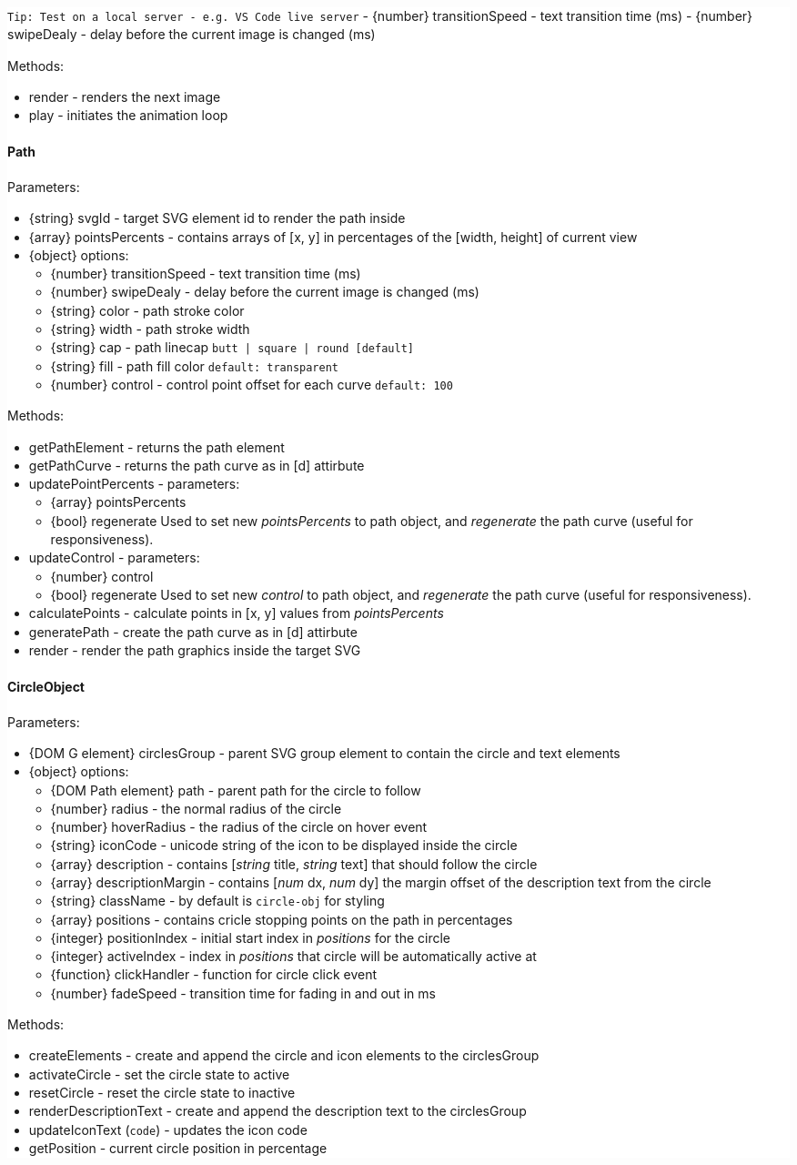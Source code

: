 ```Tip: Test on a local server - e.g. VS Code live server```
    - {number} transitionSpeed - text transition time (ms)
    - {number} swipeDealy - delay before the current image is changed (ms)

Methods:
- render - renders the next image
- play - initiates the animation loop

#### Path
Parameters:
- {string} svgId - target SVG element id to render the path inside
- {array} pointsPercents - contains arrays of [x, y] in percentages of the [width, height] of current view
- {object} options:
    - {number} transitionSpeed - text transition time (ms)
    - {number} swipeDealy - delay before the current image is changed (ms)
    - {string} color - path stroke color
    - {string} width - path stroke width
    - {string} cap - path linecap ```butt | square | round [default]```
    - {string} fill - path fill color ```default: transparent```
    - {number} control - control point offset for each curve ```default: 100```

Methods:
- getPathElement - returns the path element
- getPathCurve - returns the path curve as in [d] attirbute
- updatePointPercents - parameters:
    - {array} pointsPercents
    - {bool} regenerate
    Used to set new _pointsPercents_ to path object, and _regenerate_ the path curve (useful for responsiveness).
- updateControl - parameters:
    - {number} control
    - {bool} regenerate
    Used to set new _control_ to path object, and _regenerate_ the path curve (useful for responsiveness).
- calculatePoints - calculate points in [x, y] values from _pointsPercents_
- generatePath - create the path curve as in [d] attirbute
- render - render the path graphics inside the target SVG

#### CircleObject
Parameters:
- {DOM G element} circlesGroup - parent SVG group element to contain the circle and text elements
- {object} options:
    - {DOM Path element} path - parent path for the circle to follow
    - {number} radius - the normal radius of the circle
    - {number} hoverRadius - the radius of the circle on hover event
    - {string} iconCode - unicode string of the icon to be displayed inside the circle
    - {array} description - contains [_string_ title, _string_ text] that should follow the circle
    - {array} descriptionMargin - contains [_num_ dx, _num_ dy] the margin offset of the description text from the circle
    - {string} className - by default is `circle-obj` for styling
    - {array} positions - contains cricle stopping points on the path in percentages
    - {integer} positionIndex - initial start index in _positions_ for the circle
    - {integer} activeIndex - index in _positions_ that circle will be automatically active at
    - {function} clickHandler - function for circle click event
    - {number} fadeSpeed - transition time for fading in and out in ms

Methods:
- createElements - create and append the circle and icon elements to the circlesGroup
- activateCircle - set the circle state to active
- resetCircle - reset the circle state to inactive
- renderDescriptionText - create and append the description text to the circlesGroup
- updateIconText (`code`) - updates the icon code
- getPosition - current circle position in percentage
```